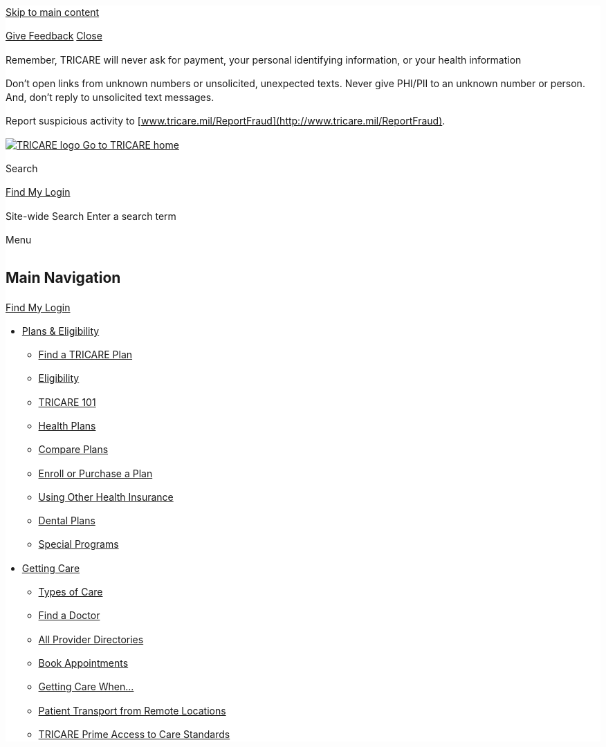 [Skip to main content](#content)

[Give Feedback](https://touchpoints.app.cloud.gov/touchpoints/8755a802/submit) [Close](javascript:void();)

Remember, TRICARE will never ask for payment, your personal identifying information, or your health information

Don’t open links from unknown numbers or unsolicited, unexpected texts. Never give PHI/PII to an unknown number or person. And, don’t reply to unsolicited text messages.

Report suspicious activity to [www.tricare.mil/ReportFraud](http://www.tricare.mil/ReportFraud).

 [![TRICARE logo](/TRICARE-T17/img/TRICARElogo.svg) Go to TRICARE home](https://www.tricare.mil/)

Search

[Find My Login](https://www.tricare.mil/GettingCare/VirtualHealth/SecurePatientPortal/SecureLogin)

Site-wide Search   Enter a search term

Menu

  

Main Navigation
---------------

[Find My Login](https://www.tricare.mil/GettingCare/VirtualHealth/SecurePatientPortal/SecureLogin)

* [Plans & Eligibility](https://www.tricare.mil/Plans)
    
    * [Find a TRICARE Plan](https://www.tricare.mil/Plans/PlanFinder)
        
    * [Eligibility](https://www.tricare.mil/Plans/Eligibility)
        
    * [TRICARE 101](https://www.tricare.mil/Plans/New)
        
    * [Health Plans](https://www.tricare.mil/Plans/HealthPlans)
        
    * [Compare Plans](https://www.tricare.mil/Plans/ComparePlans)
        
    * [Enroll or Purchase a Plan](https://www.tricare.mil/Plans/Enroll)
        
    * [Using Other Health Insurance](https://www.tricare.mil/Plans/OHI)
        
    * [Dental Plans](https://www.tricare.mil/Plans/DentalPlans)
        
    * [Special Programs](https://www.tricare.mil/Plans/SpecialPrograms)
        
* [Getting Care](https://www.tricare.mil/GettingCare)
    
    * [Types of Care](https://www.tricare.mil/GettingCare/Types-of-Care)
        
    * [Find a Doctor](https://www.tricare.mil/GettingCare/FindDoctor)
        
    * [All Provider Directories](https://www.tricare.mil/GettingCare/AllProviderDirectories)
        
    * [Book Appointments](https://www.tricare.mil/GettingCare/Appointments)
        
    * [Getting Care When...](https://www.tricare.mil/GettingCare/GettingCareWhen)
        
    * [Patient Transport from Remote Locations](https://www.tricare.mil/GettingCare/TransRemoteLoc)
        
    * [TRICARE Prime Access to Care Standards](https://www.tricare.mil/GettingCare/TRICARE-Prime-Access-Standards)
        